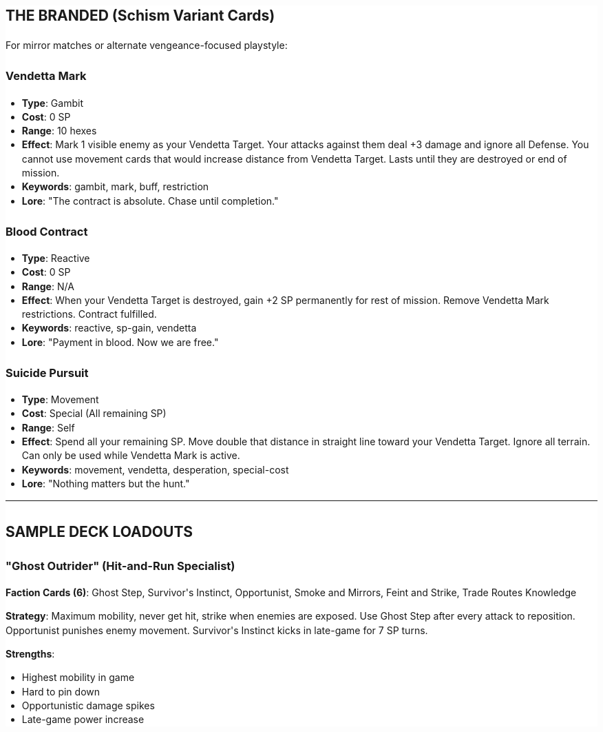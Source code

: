 ## THE BRANDED (Schism Variant Cards)

For mirror matches or alternate vengeance-focused playstyle:

### Vendetta Mark
- **Type**: Gambit
- **Cost**: 0 SP
- **Range**: 10 hexes
- **Effect**: Mark 1 visible enemy as your Vendetta Target. Your attacks against them deal +3 damage and ignore all Defense. You cannot use movement cards that would increase distance from Vendetta Target. Lasts until they are destroyed or end of mission.
- **Keywords**: gambit, mark, buff, restriction
- **Lore**: "The contract is absolute. Chase until completion."

### Blood Contract
- **Type**: Reactive
- **Cost**: 0 SP
- **Range**: N/A
- **Effect**: When your Vendetta Target is destroyed, gain +2 SP permanently for rest of mission. Remove Vendetta Mark restrictions. Contract fulfilled.
- **Keywords**: reactive, sp-gain, vendetta
- **Lore**: "Payment in blood. Now we are free."

### Suicide Pursuit
- **Type**: Movement
- **Cost**: Special (All remaining SP)
- **Range**: Self
- **Effect**: Spend all your remaining SP. Move double that distance in straight line toward your Vendetta Target. Ignore all terrain. Can only be used while Vendetta Mark is active.
- **Keywords**: movement, vendetta, desperation, special-cost
- **Lore**: "Nothing matters but the hunt."

---

## SAMPLE DECK LOADOUTS

### "Ghost Outrider" (Hit-and-Run Specialist)
**Faction Cards (6)**: Ghost Step, Survivor's Instinct, Opportunist, Smoke and Mirrors, Feint and Strike, Trade Routes Knowledge

**Strategy**: Maximum mobility, never get hit, strike when enemies are exposed. Use Ghost Step after every attack to reposition. Opportunist punishes enemy movement. Survivor's Instinct kicks in late-game for 7 SP turns.

**Strengths**: 
- Highest mobility in game
- Hard to pin down
- Opportunistic damage spikes
- Late-game power increase
